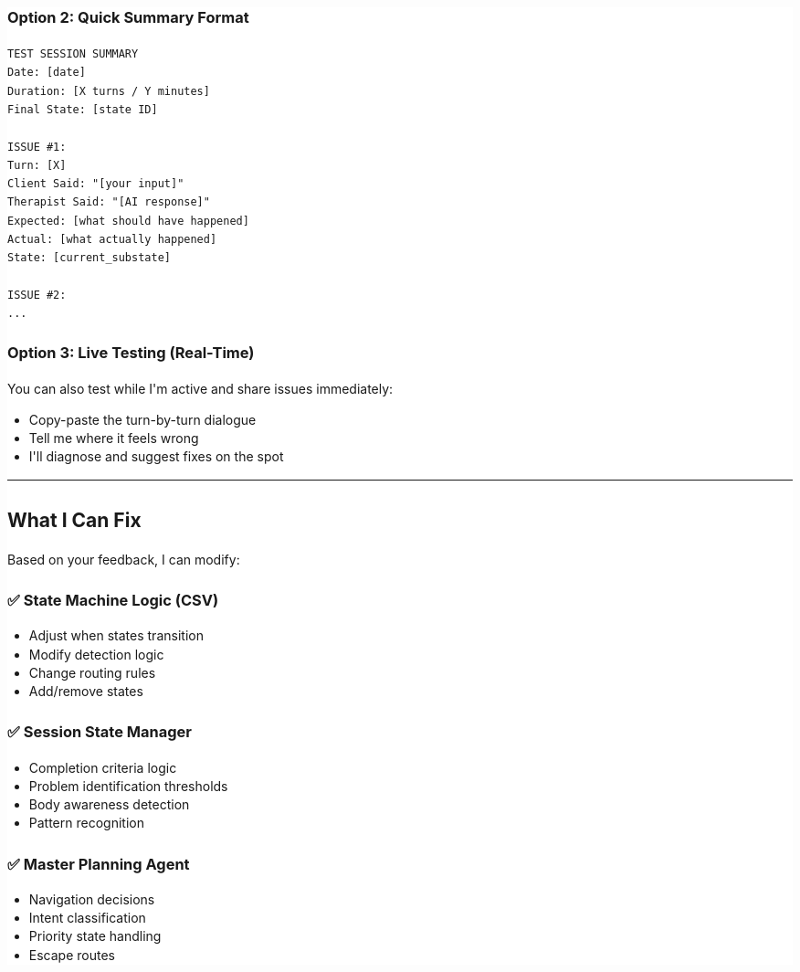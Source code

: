 ### Option 2: Quick Summary Format

```
TEST SESSION SUMMARY
Date: [date]
Duration: [X turns / Y minutes]
Final State: [state ID]

ISSUE #1:
Turn: [X]
Client Said: "[your input]"
Therapist Said: "[AI response]"
Expected: [what should have happened]
Actual: [what actually happened]
State: [current_substate]

ISSUE #2:
...
```

### Option 3: Live Testing (Real-Time)

You can also test while I'm active and share issues immediately:
- Copy-paste the turn-by-turn dialogue
- Tell me where it feels wrong
- I'll diagnose and suggest fixes on the spot

---

## What I Can Fix

Based on your feedback, I can modify:

### ✅ **State Machine Logic (CSV)**
- Adjust when states transition
- Modify detection logic
- Change routing rules
- Add/remove states

### ✅ **Session State Manager**
- Completion criteria logic
- Problem identification thresholds
- Body awareness detection
- Pattern recognition

### ✅ **Master Planning Agent**
- Navigation decisions
- Intent classification
- Priority state handling
- Escape routes


[Rate 1-5]: _____